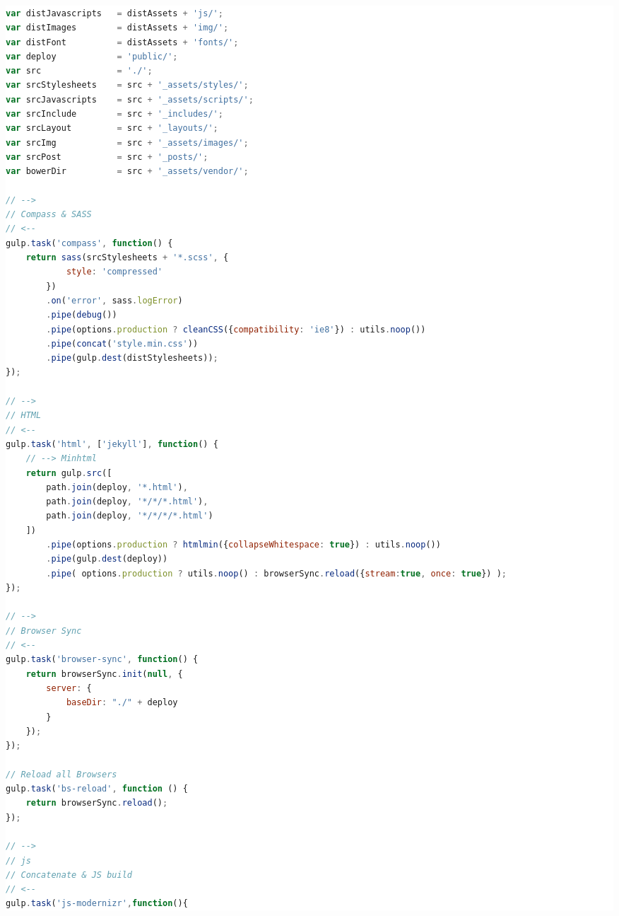 ```javascript
var distJavascripts   = distAssets + 'js/';
var distImages        = distAssets + 'img/';
var distFont          = distAssets + 'fonts/';
var deploy            = 'public/';
var src               = './';
var srcStylesheets    = src + '_assets/styles/';
var srcJavascripts    = src + '_assets/scripts/';
var srcInclude        = src + '_includes/';
var srcLayout         = src + '_layouts/';
var srcImg            = src + '_assets/images/';
var srcPost           = src + '_posts/';
var bowerDir          = src + '_assets/vendor/';

// -->
// Compass & SASS
// <--
gulp.task('compass', function() {
    return sass(srcStylesheets + '*.scss', {
            style: 'compressed'
        })
        .on('error', sass.logError)
        .pipe(debug())
        .pipe(options.production ? cleanCSS({compatibility: 'ie8'}) : utils.noop())
        .pipe(concat('style.min.css'))
        .pipe(gulp.dest(distStylesheets));
});

// -->
// HTML
// <--
gulp.task('html', ['jekyll'], function() {
    // --> Minhtml
    return gulp.src([
        path.join(deploy, '*.html'),
        path.join(deploy, '*/*/*.html'),
        path.join(deploy, '*/*/*/*.html')
    ])
        .pipe(options.production ? htmlmin({collapseWhitespace: true}) : utils.noop())
        .pipe(gulp.dest(deploy))
        .pipe( options.production ? utils.noop() : browserSync.reload({stream:true, once: true}) );
});

// -->
// Browser Sync
// <--
gulp.task('browser-sync', function() {
    return browserSync.init(null, {
        server: {
            baseDir: "./" + deploy
        }
    });
});

// Reload all Browsers
gulp.task('bs-reload', function () {
    return browserSync.reload();
});

// -->
// js
// Concatenate & JS build
// <--
gulp.task('js-modernizr',function(){
```